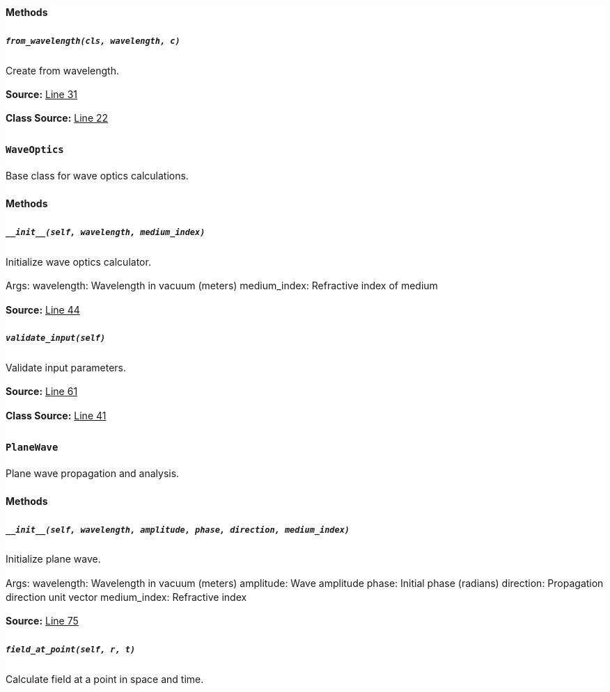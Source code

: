 #### Methods

##### `from_wavelength(cls, wavelength, c)`

Create from wavelength.

**Source:** [Line 31](Python/Optics/wave_optics.py#L31)

**Class Source:** [Line 22](Python/Optics/wave_optics.py#L22)

### `WaveOptics`

Base class for wave optics calculations.

#### Methods

##### `__init__(self, wavelength, medium_index)`

Initialize wave optics calculator.

Args:
wavelength: Wavelength in vacuum (meters)
medium_index: Refractive index of medium

**Source:** [Line 44](Python/Optics/wave_optics.py#L44)

##### `validate_input(self)`

Validate input parameters.

**Source:** [Line 61](Python/Optics/wave_optics.py#L61)

**Class Source:** [Line 41](Python/Optics/wave_optics.py#L41)

### `PlaneWave`

Plane wave propagation and analysis.

#### Methods

##### `__init__(self, wavelength, amplitude, phase, direction, medium_index)`

Initialize plane wave.

Args:
wavelength: Wavelength in vacuum (meters)
amplitude: Wave amplitude
phase: Initial phase (radians)
direction: Propagation direction unit vector
medium_index: Refractive index

**Source:** [Line 75](Python/Optics/wave_optics.py#L75)

##### `field_at_point(self, r, t)`

Calculate field at a point in space and time.
